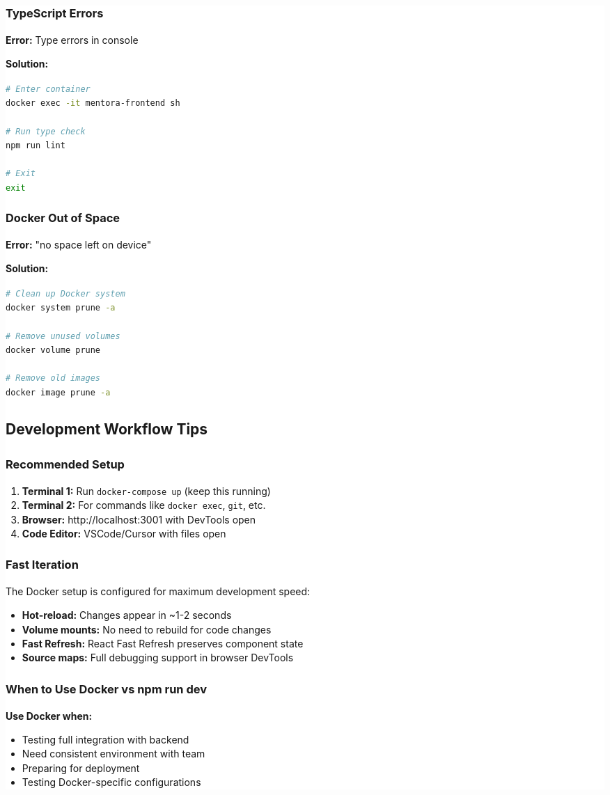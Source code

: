### TypeScript Errors

**Error:** Type errors in console

**Solution:**
```bash
# Enter container
docker exec -it mentora-frontend sh

# Run type check
npm run lint

# Exit
exit
```

### Docker Out of Space

**Error:** "no space left on device"

**Solution:**
```bash
# Clean up Docker system
docker system prune -a

# Remove unused volumes
docker volume prune

# Remove old images
docker image prune -a
```

## Development Workflow Tips

### Recommended Setup

1. **Terminal 1:** Run `docker-compose up` (keep this running)
2. **Terminal 2:** For commands like `docker exec`, `git`, etc.
3. **Browser:** http://localhost:3001 with DevTools open
4. **Code Editor:** VSCode/Cursor with files open

### Fast Iteration

The Docker setup is configured for maximum development speed:

- **Hot-reload:** Changes appear in ~1-2 seconds
- **Volume mounts:** No need to rebuild for code changes
- **Fast Refresh:** React Fast Refresh preserves component state
- **Source maps:** Full debugging support in browser DevTools

### When to Use Docker vs npm run dev

**Use Docker when:**
- Testing full integration with backend
- Need consistent environment with team
- Preparing for deployment
- Testing Docker-specific configurations
